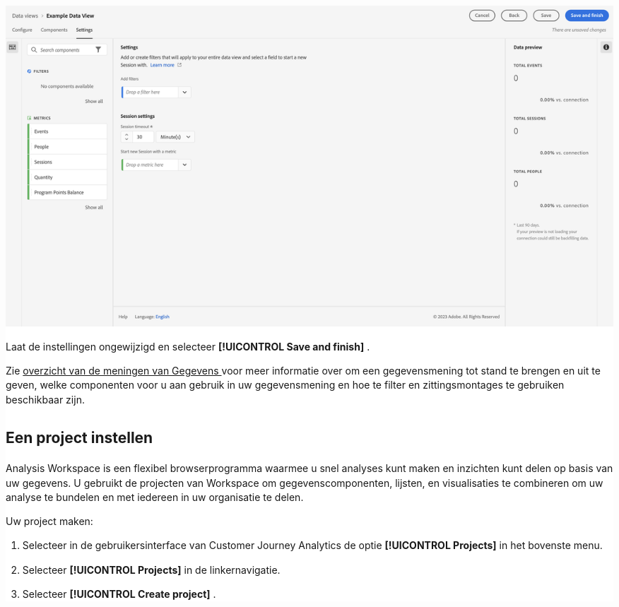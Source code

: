    ![ de meningsmontages van Gegevens ](./assets/cja-dataview-3.png)

   Laat de instellingen ongewijzigd en selecteer **[!UICONTROL Save and finish]** .

Zie [ overzicht van de meningen van Gegevens ](../data-views/data-views.md) voor meer informatie over om een gegevensmening tot stand te brengen en uit te geven, welke componenten voor u aan gebruik in uw gegevensmening en hoe te filter en zittingsmontages te gebruiken beschikbaar zijn.


## Een project instellen

Analysis Workspace is een flexibel browserprogramma waarmee u snel analyses kunt maken en inzichten kunt delen op basis van uw gegevens. U gebruikt de projecten van Workspace om gegevenscomponenten, lijsten, en visualisaties te combineren om uw analyse te bundelen en met iedereen in uw organisatie te delen.

Uw project maken:

1. Selecteer in de gebruikersinterface van Customer Journey Analytics de optie **[!UICONTROL Projects]** in het bovenste menu.

2. Selecteer **[!UICONTROL Projects]** in de linkernavigatie.

3. Selecteer **[!UICONTROL Create project]** .
